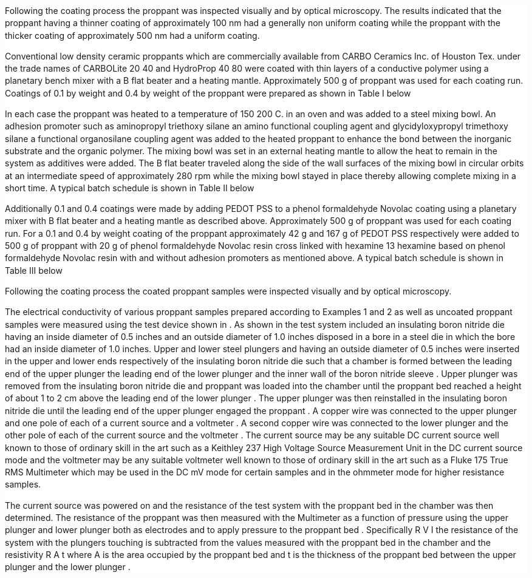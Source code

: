 Following the coating process the proppant was inspected visually and by optical microscopy. The results indicated that the proppant having a thinner coating of approximately 100 nm had a generally non uniform coating while the proppant with the thicker coating of approximately 500 nm had a uniform coating.

Conventional low density ceramic proppants which are commercially available from CARBO Ceramics Inc. of Houston Tex. under the trade names of CARBOLite 20 40 and HydroProp 40 80 were coated with thin layers of a conductive polymer using a planetary bench mixer with a B flat beater and a heating mantle. Approximately 500 g of proppant was used for each coating run. Coatings of 0.1 by weight and 0.4 by weight of the proppant were prepared as shown in Table I below 

In each case the proppant was heated to a temperature of 150 200 C. in an oven and was added to a steel mixing bowl. An adhesion promoter such as aminopropyl triethoxy silane an amino functional coupling agent and glycidyloxypropyl trimethoxy silane a functional organosilane coupling agent was added to the heated proppant to enhance the bond between the inorganic substrate and the organic polymer. The mixing bowl was set in an external heating mantle to allow the heat to remain in the system as additives were added. The B flat beater traveled along the side of the wall surfaces of the mixing bowl in circular orbits at an intermediate speed of approximately 280 rpm while the mixing bowl stayed in place thereby allowing complete mixing in a short time. A typical batch schedule is shown in Table II below 

Additionally 0.1 and 0.4 coatings were made by adding PEDOT PSS to a phenol formaldehyde Novolac coating using a planetary mixer with B flat beater and a heating mantle as described above. Approximately 500 g of proppant was used for each coating run. For a 0.1 and 0.4 by weight coating of the proppant approximately 42 g and 167 g of PEDOT PSS respectively were added to 500 g of proppant with 20 g of phenol formaldehyde Novolac resin cross linked with hexamine 13 hexamine based on phenol formaldehyde Novolac resin with and without adhesion promoters as mentioned above. A typical batch schedule is shown in Table III below 

Following the coating process the coated proppant samples were inspected visually and by optical microscopy.

The electrical conductivity of various proppant samples prepared according to Examples 1 and 2 as well as uncoated proppant samples were measured using the test device shown in . As shown in the test system included an insulating boron nitride die having an inside diameter of 0.5 inches and an outside diameter of 1.0 inches disposed in a bore in a steel die in which the bore had an inside diameter of 1.0 inches. Upper and lower steel plungers and having an outside diameter of 0.5 inches were inserted in the upper and lower ends respectively of the insulating boron nitride die such that a chamber is formed between the leading end of the upper plunger the leading end of the lower plunger and the inner wall of the boron nitride sleeve . Upper plunger was removed from the insulating boron nitride die and proppant was loaded into the chamber until the proppant bed reached a height of about 1 to 2 cm above the leading end of the lower plunger . The upper plunger was then reinstalled in the insulating boron nitride die until the leading end of the upper plunger engaged the proppant . A copper wire was connected to the upper plunger and one pole of each of a current source and a voltmeter . A second copper wire was connected to the lower plunger and the other pole of each of the current source and the voltmeter . The current source may be any suitable DC current source well known to those of ordinary skill in the art such as a Keithley 237 High Voltage Source Measurement Unit in the DC current source mode and the voltmeter may be any suitable voltmeter well known to those of ordinary skill in the art such as a Fluke 175 True RMS Multimeter which may be used in the DC mV mode for certain samples and in the ohmmeter mode for higher resistance samples.

The current source was powered on and the resistance of the test system with the proppant bed in the chamber was then determined. The resistance of the proppant was then measured with the Multimeter as a function of pressure using the upper plunger and lower plunger both as electrodes and to apply pressure to the proppant bed . Specifically R V I the resistance of the system with the plungers touching is subtracted from the values measured with the proppant bed in the chamber and the resistivity R A t where A is the area occupied by the proppant bed and t is the thickness of the proppant bed between the upper plunger and the lower plunger .
